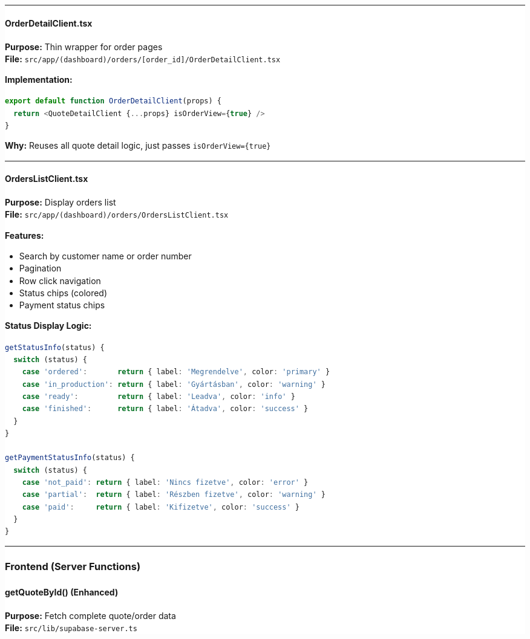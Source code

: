 
---

#### **OrderDetailClient.tsx**
**Purpose:** Thin wrapper for order pages  
**File:** `src/app/(dashboard)/orders/[order_id]/OrderDetailClient.tsx`

**Implementation:**
```typescript
export default function OrderDetailClient(props) {
  return <QuoteDetailClient {...props} isOrderView={true} />
}
```

**Why:** Reuses all quote detail logic, just passes `isOrderView={true}`

---

#### **OrdersListClient.tsx**
**Purpose:** Display orders list  
**File:** `src/app/(dashboard)/orders/OrdersListClient.tsx`

**Features:**
- Search by customer name or order number
- Pagination
- Row click navigation
- Status chips (colored)
- Payment status chips

**Status Display Logic:**
```typescript
getStatusInfo(status) {
  switch (status) {
    case 'ordered':       return { label: 'Megrendelve', color: 'primary' }
    case 'in_production': return { label: 'Gyártásban', color: 'warning' }
    case 'ready':         return { label: 'Leadva', color: 'info' }
    case 'finished':      return { label: 'Átadva', color: 'success' }
  }
}

getPaymentStatusInfo(status) {
  switch (status) {
    case 'not_paid': return { label: 'Nincs fizetve', color: 'error' }
    case 'partial':  return { label: 'Részben fizetve', color: 'warning' }
    case 'paid':     return { label: 'Kifizetve', color: 'success' }
  }
}
```

---

### **Frontend (Server Functions)**

#### **getQuoteById()** (Enhanced)
**Purpose:** Fetch complete quote/order data  
**File:** `src/lib/supabase-server.ts`
